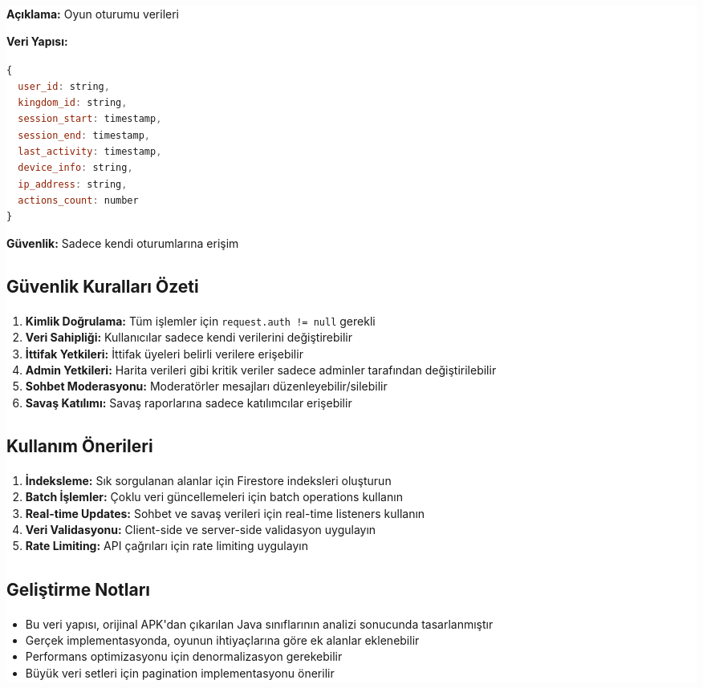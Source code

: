 **Açıklama:** Oyun oturumu verileri

**Veri Yapısı:**
```javascript
{
  user_id: string,
  kingdom_id: string,
  session_start: timestamp,
  session_end: timestamp,
  last_activity: timestamp,
  device_info: string,
  ip_address: string,
  actions_count: number
}
```

**Güvenlik:** Sadece kendi oturumlarına erişim

## Güvenlik Kuralları Özeti

1. **Kimlik Doğrulama:** Tüm işlemler için `request.auth != null` gerekli
2. **Veri Sahipliği:** Kullanıcılar sadece kendi verilerini değiştirebilir
3. **İttifak Yetkileri:** İttifak üyeleri belirli verilere erişebilir
4. **Admin Yetkileri:** Harita verileri gibi kritik veriler sadece adminler tarafından değiştirilebilir
5. **Sohbet Moderasyonu:** Moderatörler mesajları düzenleyebilir/silebilir
6. **Savaş Katılımı:** Savaş raporlarına sadece katılımcılar erişebilir

## Kullanım Önerileri

1. **İndeksleme:** Sık sorgulanan alanlar için Firestore indeksleri oluşturun
2. **Batch İşlemler:** Çoklu veri güncellemeleri için batch operations kullanın
3. **Real-time Updates:** Sohbet ve savaş verileri için real-time listeners kullanın
4. **Veri Validasyonu:** Client-side ve server-side validasyon uygulayın
5. **Rate Limiting:** API çağrıları için rate limiting uygulayın

## Geliştirme Notları

- Bu veri yapısı, orijinal APK'dan çıkarılan Java sınıflarının analizi sonucunda tasarlanmıştır
- Gerçek implementasyonda, oyunun ihtiyaçlarına göre ek alanlar eklenebilir
- Performans optimizasyonu için denormalizasyon gerekebilir
- Büyük veri setleri için pagination implementasyonu önerilir
